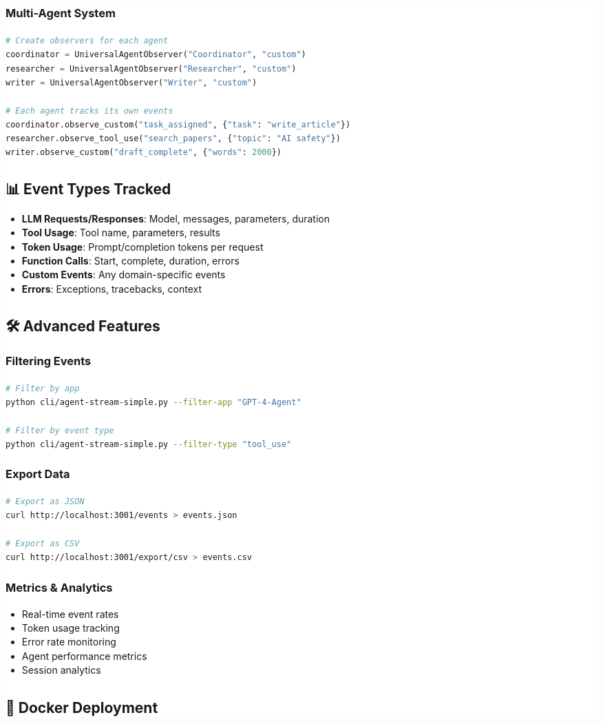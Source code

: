 ### Multi-Agent System
```python
# Create observers for each agent
coordinator = UniversalAgentObserver("Coordinator", "custom")
researcher = UniversalAgentObserver("Researcher", "custom") 
writer = UniversalAgentObserver("Writer", "custom")

# Each agent tracks its own events
coordinator.observe_custom("task_assigned", {"task": "write_article"})
researcher.observe_tool_use("search_papers", {"topic": "AI safety"})
writer.observe_custom("draft_complete", {"words": 2000})
```

## 📊 Event Types Tracked

- **LLM Requests/Responses**: Model, messages, parameters, duration
- **Tool Usage**: Tool name, parameters, results
- **Token Usage**: Prompt/completion tokens per request
- **Function Calls**: Start, complete, duration, errors
- **Custom Events**: Any domain-specific events
- **Errors**: Exceptions, tracebacks, context

## 🛠️ Advanced Features

### Filtering Events
```bash
# Filter by app
python cli/agent-stream-simple.py --filter-app "GPT-4-Agent"

# Filter by event type  
python cli/agent-stream-simple.py --filter-type "tool_use"
```

### Export Data
```bash
# Export as JSON
curl http://localhost:3001/events > events.json

# Export as CSV
curl http://localhost:3001/export/csv > events.csv
```

### Metrics & Analytics
- Real-time event rates
- Token usage tracking
- Error rate monitoring
- Agent performance metrics
- Session analytics

## 🐳 Docker Deployment
